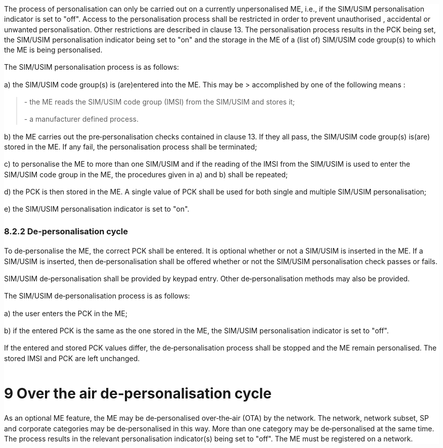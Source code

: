 The process of personalisation can only be carried out on a currently
unpersonalised ME, i.e., if the SIM/USIM personalisation indicator is
set to \"off\". Access to the personalisation process shall be
restricted in order to prevent unauthorised , accidental or unwanted
personalisation. Other restrictions are described in clause 13. The
personalisation process results in the PCK being set, the SIM/USIM
personalisation indicator being set to \"on\" and the storage in the ME
of a (list of) SIM/USIM code group(s) to which the ME is being
personalised.

The SIM/USIM personalisation process is as follows:

a)  the SIM/USIM code group(s) is (are)entered into the ME. This may be
    > accomplished by one of the following means :

> \- the ME reads the SIM/USIM code group (IMSI) from the SIM/USIM and
> stores it;
>
> \- a manufacturer defined process.

b\) the ME carries out the pre‑personalisation checks contained in
clause 13. If they all pass, the SIM/USIM code group(s) is(are) stored
in the ME. If any fail, the personalisation process shall be terminated;

c\) to personalise the ME to more than one SIM/USIM and if the reading
of the IMSI from the SIM/USIM is used to enter the SIM/USIM code group
in the ME, the procedures given in a) and b) shall be repeated;

d\) the PCK is then stored in the ME. A single value of PCK shall be
used for both single and multiple SIM/USIM personalisation;

e\) the SIM/USIM personalisation indicator is set to \"on\".

### 8.2.2 De‑personalisation cycle

To de‑personalise the ME, the correct PCK shall be entered. It is
optional whether or not a SIM/USIM is inserted in the ME. If a SIM/USIM
is inserted, then de‑personalisation shall be offered whether or not the
SIM/USIM personalisation check passes or fails.

SIM/USIM de‑personalisation shall be provided by keypad entry. Other
de‑personalisation methods may also be provided.

The SIM/USIM de‑personalisation process is as follows:

a\) the user enters the PCK in the ME;

b\) if the entered PCK is the same as the one stored in the ME, the
SIM/USIM personalisation indicator is set to \"off\".

If the entered and stored PCK values differ, the de‑personalisation
process shall be stopped and the ME remain personalised. The stored IMSI
and PCK are left unchanged.

9 Over the air de‑personalisation cycle
=======================================

As an optional ME feature, the ME may be de‑personalised over‑the‑air
(OTA) by the network. The network, network subset, SP and corporate
categories may be de‑personalised in this way. More than one category
may be de‑personalised at the same time. The process results in the
relevant personalisation indicator(s) being set to \"off\". The ME must
be registered on a network.
